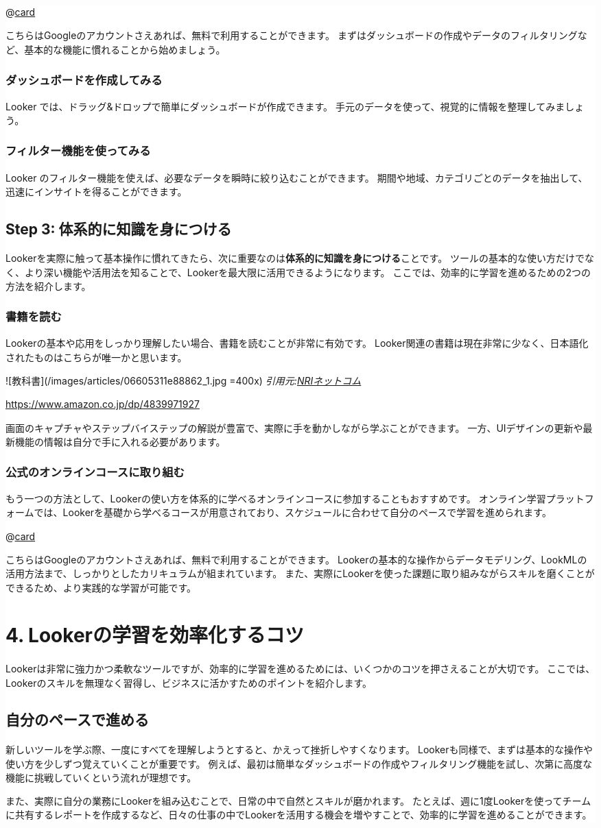 @[card](https://www.cloudskillsboost.google/course_templates/774)

こちらはGoogleのアカウントさえあれば、無料で利用することができます。
まずはダッシュボードの作成やデータのフィルタリングなど、基本的な機能に慣れることから始めましょう。

### ダッシュボードを作成してみる
Looker では、ドラッグ&ドロップで簡単にダッシュボードが作成できます。
手元のデータを使って、視覚的に情報を整理してみましょう。

### フィルター機能を使ってみる
Looker のフィルター機能を使えば、必要なデータを瞬時に絞り込むことができます。
期間や地域、カテゴリごとのデータを抽出して、迅速にインサイトを得ることができます。

## Step 3: 体系的に知識を身につける
Lookerを実際に触って基本操作に慣れてきたら、次に重要なのは**体系的に知識を身につける**ことです。
ツールの基本的な使い方だけでなく、より深い機能や活用法を知ることで、Lookerを最大限に活用できるようになります。
ここでは、効率的に学習を進めるための2つの方法を紹介します。

### 書籍を読む
Lookerの基本や応用をしっかり理解したい場合、書籍を読むことが非常に有効です。
Looker関連の書籍は現在非常に少なく、日本語化されたものはこちらが唯一かと思います。

![教科書](/images/articles/06605311e88862_1.jpg =400x)
*引用元:[NRIネットコム](https://www.nri.com/jp/knowledge/book/lst/2022/o_book259)*

https://www.amazon.co.jp/dp/4839971927

画面のキャプチャやステップバイステップの解説が豊富で、実際に手を動かしながら学ぶことができます。
一方、UIデザインの更新や最新機能の情報は自分で手に入れる必要があります。

### 公式のオンラインコースに取り組む
もう一つの方法として、Lookerの使い方を体系的に学べるオンラインコースに参加することもおすすめです。
オンライン学習プラットフォームでは、Lookerを基礎から学べるコースが用意されており、スケジュールに合わせて自分のペースで学習を進められます。

@[card](https://www.cloudskillsboost.google/paths/28)

こちらはGoogleのアカウントさえあれば、無料で利用することができます。
Lookerの基本的な操作からデータモデリング、LookMLの活用方法まで、しっかりとしたカリキュラムが組まれています。
また、実際にLookerを使った課題に取り組みながらスキルを磨くことができるため、より実践的な学習が可能です。

# 4. Lookerの学習を効率化するコツ
Lookerは非常に強力かつ柔軟なツールですが、効率的に学習を進めるためには、いくつかのコツを押さえることが大切です。
ここでは、Lookerのスキルを無理なく習得し、ビジネスに活かすためのポイントを紹介します。

## 自分のペースで進める
新しいツールを学ぶ際、一度にすべてを理解しようとすると、かえって挫折しやすくなります。
Lookerも同様で、まずは基本的な操作や使い方を少しずつ覚えていくことが重要です。
例えば、最初は簡単なダッシュボードの作成やフィルタリング機能を試し、次第に高度な機能に挑戦していくという流れが理想です。

また、実際に自分の業務にLookerを組み込むことで、日常の中で自然とスキルが磨かれます。
たとえば、週に1度Lookerを使ってチームに共有するレポートを作成するなど、日々の仕事の中でLookerを活用する機会を増やすことで、効率的に学習を進めることができます。
